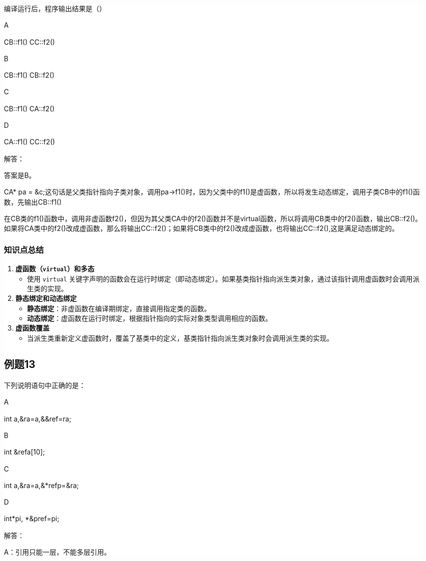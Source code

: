 编译运行后，程序输出结果是（）

A

CB::f1() CC::f2()

B

CB::f1() CB::f2()

C

CB::f1() CA::f2()

D

CA::f1() CC::f2()

解答：

答案是B。 

  CA* pa =  &c;这句话是父类指针指向子类对象，调用pa->f1()时，因为父类中的f1()是虚函数，所以将发生动态绑定，调用子类CB中的f1()函数，先输出CB::f1() 

  在CB类的f1()函数中，调用非虚函数f2()，但因为其父类CA中的f2()函数并不是virtual函数，所以将调用CB类中的f2()函数，输出CB::f2()。如果将CA类中的f2()改成虚函数，那么将输出CC::f2()；如果将CB类中的f2()改成虚函数，也将输出CC::f2(),这是满足动态绑定的。

### 知识点总结

1. **虚函数（`virtual`）和多态**
   - 使用 `virtual` 关键字声明的函数会在运行时绑定（即动态绑定）。如果基类指针指向派生类对象，通过该指针调用虚函数时会调用派生类的实现。
2. **静态绑定和动态绑定**
   - **静态绑定**：非虚函数在编译期绑定，直接调用指定类的函数。
   - **动态绑定**：虚函数在运行时绑定，根据指针指向的实际对象类型调用相应的函数。
3. **虚函数覆盖**
   - 当派生类重新定义虚函数时，覆盖了基类中的定义，基类指针指向派生类对象时会调用派生类的实现。

## 例题13

下列说明语句中正确的是：

A

int a,&ra=a,&&ref=ra;

B

int &refa[10];

C

int a,&ra=a,&*refp=&ra;

D

int*pi, *&pref=pi;

解答：

A：引用只能一层，不能多层引用。 
